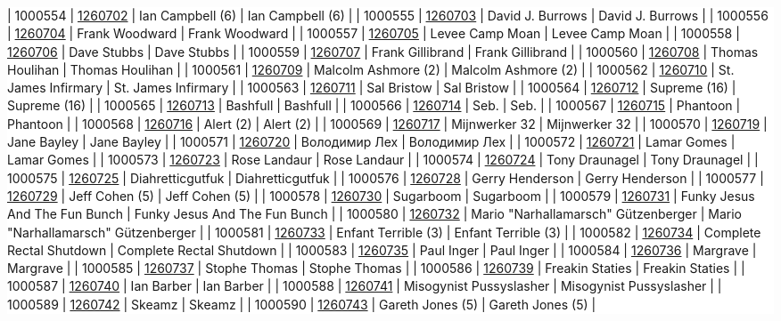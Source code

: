 | 1000554 | [1260702](https://www.discogs.com/artist/1260702) | Ian Campbell (6) | Ian Campbell (6) |
| 1000555 | [1260703](https://www.discogs.com/artist/1260703) | David J. Burrows | David J. Burrows |
| 1000556 | [1260704](https://www.discogs.com/artist/1260704) | Frank Woodward | Frank Woodward |
| 1000557 | [1260705](https://www.discogs.com/artist/1260705) | Levee Camp Moan | Levee Camp Moan |
| 1000558 | [1260706](https://www.discogs.com/artist/1260706) | Dave Stubbs | Dave Stubbs |
| 1000559 | [1260707](https://www.discogs.com/artist/1260707) | Frank Gillibrand | Frank Gillibrand |
| 1000560 | [1260708](https://www.discogs.com/artist/1260708) | Thomas Houlihan | Thomas Houlihan |
| 1000561 | [1260709](https://www.discogs.com/artist/1260709) | Malcolm Ashmore (2) | Malcolm Ashmore (2) |
| 1000562 | [1260710](https://www.discogs.com/artist/1260710) | St. James Infirmary | St. James Infirmary |
| 1000563 | [1260711](https://www.discogs.com/artist/1260711) | Sal Bristow | Sal Bristow |
| 1000564 | [1260712](https://www.discogs.com/artist/1260712) | Supreme (16) | Supreme (16) |
| 1000565 | [1260713](https://www.discogs.com/artist/1260713) | Bashfull | Bashfull |
| 1000566 | [1260714](https://www.discogs.com/artist/1260714) | Seb. | Seb. |
| 1000567 | [1260715](https://www.discogs.com/artist/1260715) | Phantoon | Phantoon |
| 1000568 | [1260716](https://www.discogs.com/artist/1260716) | Alert (2) | Alert (2) |
| 1000569 | [1260717](https://www.discogs.com/artist/1260717) | Mijnwerker 32 | Mijnwerker 32 |
| 1000570 | [1260719](https://www.discogs.com/artist/1260719) | Jane Bayley | Jane Bayley |
| 1000571 | [1260720](https://www.discogs.com/artist/1260720) | Володимир Лех | Володимир Лех |
| 1000572 | [1260721](https://www.discogs.com/artist/1260721) | Lamar Gomes | Lamar Gomes |
| 1000573 | [1260723](https://www.discogs.com/artist/1260723) | Rose Landaur | Rose Landaur |
| 1000574 | [1260724](https://www.discogs.com/artist/1260724) | Tony Draunagel | Tony Draunagel |
| 1000575 | [1260725](https://www.discogs.com/artist/1260725) | Diahretticgutfuk | Diahretticgutfuk |
| 1000576 | [1260728](https://www.discogs.com/artist/1260728) | Gerry Henderson | Gerry Henderson |
| 1000577 | [1260729](https://www.discogs.com/artist/1260729) | Jeff Cohen (5) | Jeff Cohen (5) |
| 1000578 | [1260730](https://www.discogs.com/artist/1260730) | Sugarboom | Sugarboom |
| 1000579 | [1260731](https://www.discogs.com/artist/1260731) | Funky Jesus And The Fun Bunch | Funky Jesus And The Fun Bunch |
| 1000580 | [1260732](https://www.discogs.com/artist/1260732) | Mario "Narhallamarsch" Gützenberger | Mario "Narhallamarsch" Gützenberger |
| 1000581 | [1260733](https://www.discogs.com/artist/1260733) | Enfant Terrible (3) | Enfant Terrible (3) |
| 1000582 | [1260734](https://www.discogs.com/artist/1260734) | Complete Rectal Shutdown | Complete Rectal Shutdown |
| 1000583 | [1260735](https://www.discogs.com/artist/1260735) | Paul Inger | Paul Inger |
| 1000584 | [1260736](https://www.discogs.com/artist/1260736) | Margrave | Margrave |
| 1000585 | [1260737](https://www.discogs.com/artist/1260737) | Stophe Thomas | Stophe Thomas |
| 1000586 | [1260739](https://www.discogs.com/artist/1260739) | Freakin Staties | Freakin Staties |
| 1000587 | [1260740](https://www.discogs.com/artist/1260740) | Ian Barber | Ian Barber |
| 1000588 | [1260741](https://www.discogs.com/artist/1260741) | Misogynist Pussyslasher | Misogynist Pussyslasher |
| 1000589 | [1260742](https://www.discogs.com/artist/1260742) | Skeamz | Skeamz |
| 1000590 | [1260743](https://www.discogs.com/artist/1260743) | Gareth Jones (5) | Gareth Jones (5) |